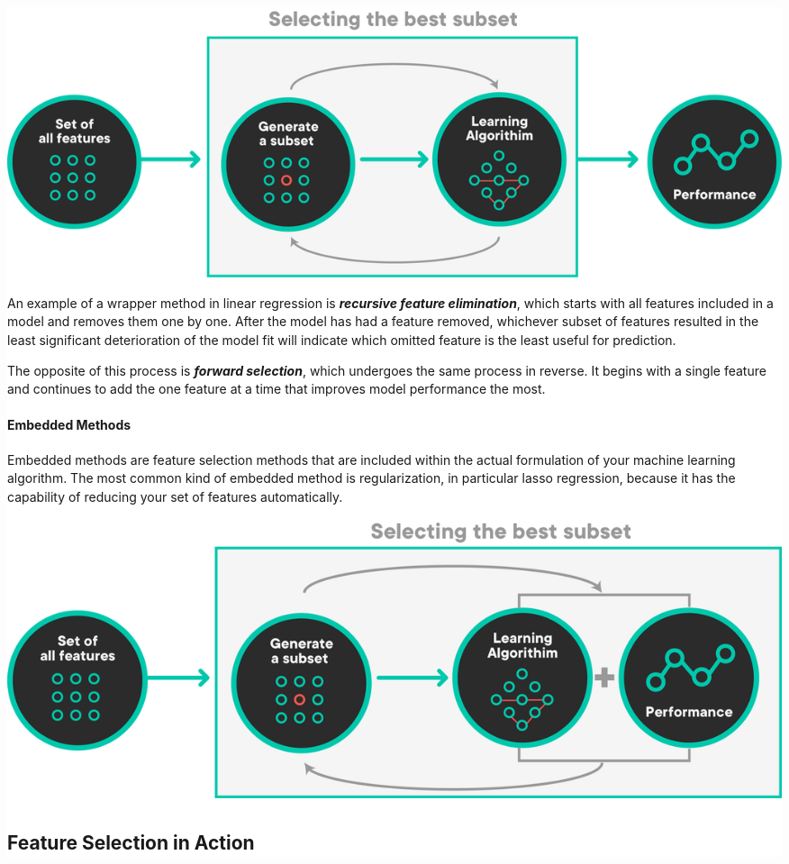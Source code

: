 <img src = "./images/new_wrapper.png">

An example of a wrapper method in linear regression is ***recursive feature elimination***, which starts with all features included in a model and removes them one by one. After the model has had a feature removed, whichever subset of features resulted in the least significant deterioration of the model fit will indicate which omitted feature is the least useful for prediction.

The opposite of this process is ***forward selection***, which undergoes the same process in reverse. It begins with a single feature and continues to add the one feature at a time that improves model performance the most.

#### Embedded Methods

Embedded methods are feature selection methods that are included within the actual formulation of your machine learning algorithm. The most common kind of embedded method is regularization, in particular lasso regression, because it has the capability of reducing your set of features automatically.

<img src = "./images/new_embedded.png">

## Feature Selection in Action
